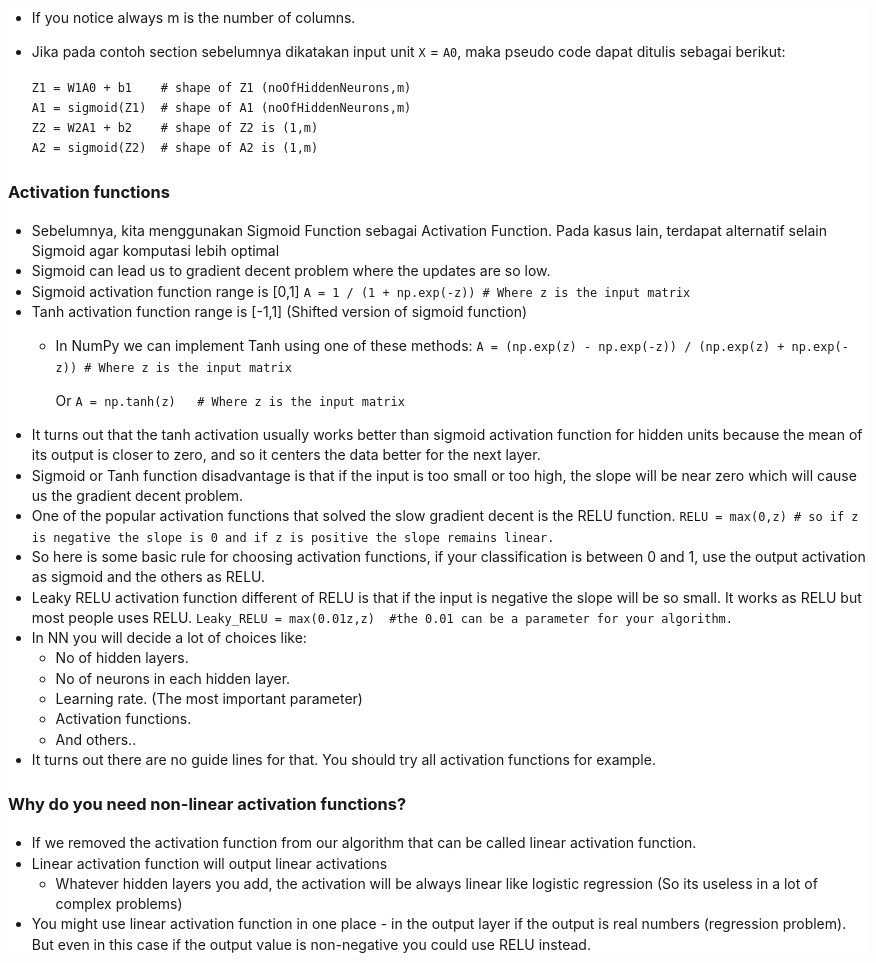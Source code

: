 - If you notice always m is the number of columns.
- Jika pada contoh section sebelumnya dikatakan input unit `X` = `A0`, maka pseudo code dapat ditulis sebagai berikut:

  ```
  Z1 = W1A0 + b1    # shape of Z1 (noOfHiddenNeurons,m)
  A1 = sigmoid(Z1)  # shape of A1 (noOfHiddenNeurons,m)
  Z2 = W2A1 + b2    # shape of Z2 is (1,m)
  A2 = sigmoid(Z2)  # shape of A2 is (1,m)
  ```

### Activation functions

- Sebelumnya, kita menggunakan Sigmoid Function sebagai Activation Function. Pada kasus lain, terdapat alternatif selain Sigmoid agar komputasi lebih optimal
- Sigmoid can lead us to gradient decent problem where the updates are so low.
- Sigmoid activation function range is [0,1]
  `A = 1 / (1 + np.exp(-z)) # Where z is the input matrix`
- Tanh activation function range is [-1,1]   (Shifted version of sigmoid function)
  - In NumPy we can implement Tanh using one of these methods:
    `A = (np.exp(z) - np.exp(-z)) / (np.exp(z) + np.exp(-z)) # Where z is the input matrix`

    Or
    `A = np.tanh(z)   # Where z is the input matrix`
- It turns out that the tanh activation usually works better than sigmoid activation function for hidden units because the mean of its output is closer to zero, and so it centers the data better for the next layer.
- Sigmoid or Tanh function disadvantage is that if the input is too small or too high, the slope will be near zero which will cause us the gradient decent problem.
- One of the popular activation functions that solved the slow gradient decent is the RELU function.
  `RELU = max(0,z) # so if z is negative the slope is 0 and if z is positive the slope remains linear.`
- So here is some basic rule for choosing activation functions, if your classification is between 0 and 1, use the output activation as sigmoid and the others as RELU.
- Leaky RELU activation function different of RELU is that if the input is negative the slope will be so small. It works as RELU but most people uses RELU.
  `Leaky_RELU = max(0.01z,z)  #the 0.01 can be a parameter for your algorithm.`
- In NN you will decide a lot of choices like:
  - No of hidden layers.
  - No of neurons in each hidden layer.
  - Learning rate.       (The most important parameter)
  - Activation functions.
  - And others..
- It turns out there are no guide lines for that. You should try all activation functions for example.

### Why do you need non-linear activation functions?

- If we removed the activation function from our algorithm that can be called linear activation function.
- Linear activation function will output linear activations
  - Whatever hidden layers you add, the activation will be always linear like logistic regression (So its useless in a lot of complex problems)
- You might use linear activation function in one place - in the output layer if the output is real numbers (regression problem). But even in this case if the output value is non-negative you could use RELU instead.
